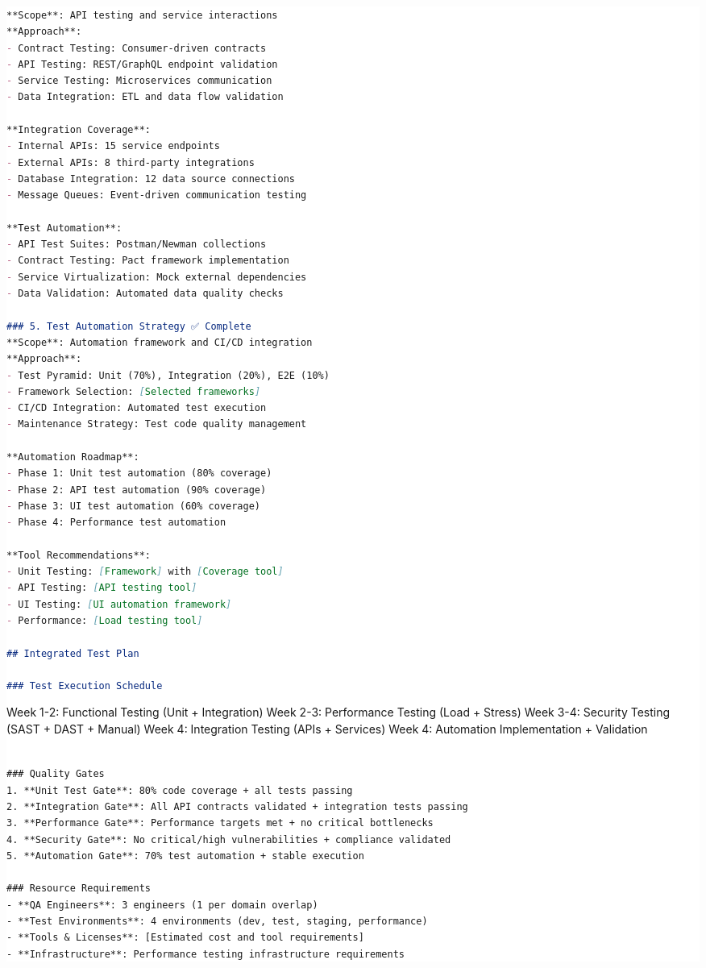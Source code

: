 ```markdown
**Scope**: API testing and service interactions
**Approach**:
- Contract Testing: Consumer-driven contracts
- API Testing: REST/GraphQL endpoint validation
- Service Testing: Microservices communication
- Data Integration: ETL and data flow validation

**Integration Coverage**:
- Internal APIs: 15 service endpoints
- External APIs: 8 third-party integrations
- Database Integration: 12 data source connections
- Message Queues: Event-driven communication testing

**Test Automation**:
- API Test Suites: Postman/Newman collections
- Contract Testing: Pact framework implementation
- Service Virtualization: Mock external dependencies
- Data Validation: Automated data quality checks

### 5. Test Automation Strategy ✅ Complete
**Scope**: Automation framework and CI/CD integration
**Approach**:
- Test Pyramid: Unit (70%), Integration (20%), E2E (10%)
- Framework Selection: [Selected frameworks]
- CI/CD Integration: Automated test execution
- Maintenance Strategy: Test code quality management

**Automation Roadmap**:
- Phase 1: Unit test automation (80% coverage)
- Phase 2: API test automation (90% coverage)  
- Phase 3: UI test automation (60% coverage)
- Phase 4: Performance test automation

**Tool Recommendations**:
- Unit Testing: [Framework] with [Coverage tool]
- API Testing: [API testing tool]
- UI Testing: [UI automation framework]
- Performance: [Load testing tool]

## Integrated Test Plan

### Test Execution Schedule
```
Week 1-2: Functional Testing (Unit + Integration)
Week 2-3: Performance Testing (Load + Stress)
Week 3-4: Security Testing (SAST + DAST + Manual)
Week 4: Integration Testing (APIs + Services)
Week 4: Automation Implementation + Validation
```

### Quality Gates
1. **Unit Test Gate**: 80% code coverage + all tests passing
2. **Integration Gate**: All API contracts validated + integration tests passing
3. **Performance Gate**: Performance targets met + no critical bottlenecks
4. **Security Gate**: No critical/high vulnerabilities + compliance validated
5. **Automation Gate**: 70% test automation + stable execution

### Resource Requirements
- **QA Engineers**: 3 engineers (1 per domain overlap)
- **Test Environments**: 4 environments (dev, test, staging, performance)
- **Tools & Licenses**: [Estimated cost and tool requirements]
- **Infrastructure**: Performance testing infrastructure requirements

```